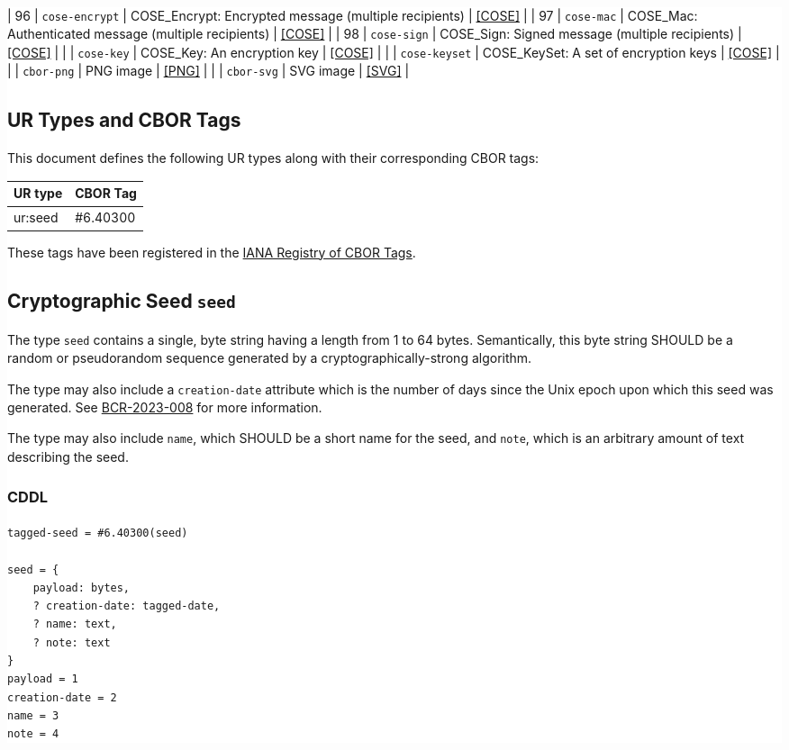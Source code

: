 | 96       | `cose-encrypt`  | COSE_Encrypt: Encrypted message (multiple recipients) | [[COSE]](https://tools.ietf.org/html/rfc8152)                               |
| 97       | `cose-mac`      | COSE_Mac: Authenticated message (multiple recipients) | [[COSE]](https://tools.ietf.org/html/rfc8152)                               |
| 98       | `cose-sign`     | COSE_Sign: Signed message (multiple recipients)       | [[COSE]](https://tools.ietf.org/html/rfc8152)                               |
|          | `cose-key`      | COSE_Key: An encryption key                           | [[COSE]](https://tools.ietf.org/html/rfc8152)                               |
|          | `cose-keyset`   | COSE_KeySet: A set of encryption keys                 | [[COSE]](https://tools.ietf.org/html/rfc8152)                               |
|          | `cbor-png`      | PNG image                                             | [[PNG]](https://tools.ietf.org/html/rfc2083)                                |
|          | `cbor-svg`      | SVG image                                             | [[SVG]](https://www.w3.org/TR/SVG11/)                                       |

## UR Types and CBOR Tags

This document defines the following UR types along with their corresponding CBOR tags:

| UR type | CBOR Tag |
| :------ | :------- |
| ur:seed | #6.40300 |

These tags have been registered in the [IANA Registry of CBOR Tags](https://www.iana.org/assignments/cbor-tags/cbor-tags.xhtml).

## Cryptographic Seed `seed`

The type `seed` contains a single, byte string having a length from 1 to 64 bytes. Semantically, this byte string SHOULD be a random or pseudorandom sequence generated by a cryptographically-strong algorithm.

The type may also include a `creation-date` attribute which is the number of days since the Unix epoch upon which this seed was generated. See [BCR-2023-008](bcr-2023-008-dcbor-date.md) for more information.

The type may also include `name`, which SHOULD be a short name for the seed, and `note`, which is an arbitrary amount of text describing the seed.

### CDDL

```
tagged-seed = #6.40300(seed)

seed = {
	payload: bytes,
	? creation-date: tagged-date,
	? name: text,
	? note: text
}
payload = 1
creation-date = 2
name = 3
note = 4
```
